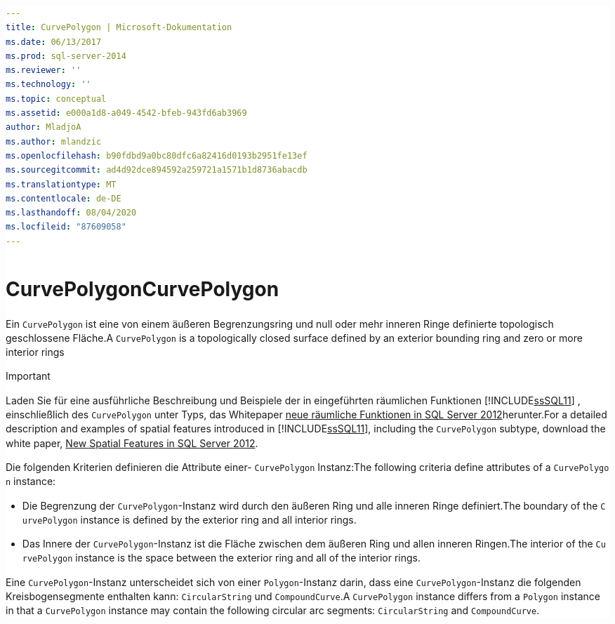 ```yaml
---
title: CurvePolygon | Microsoft-Dokumentation
ms.date: 06/13/2017
ms.prod: sql-server-2014
ms.reviewer: ''
ms.technology: ''
ms.topic: conceptual
ms.assetid: e000a1d8-a049-4542-bfeb-943fd6ab3969
author: MladjoA
ms.author: mlandzic
ms.openlocfilehash: b90fdbd9a0bc80dfc6a82416d0193b2951fe13ef
ms.sourcegitcommit: ad4d92dce894592a259721a1571b1d8736abacdb
ms.translationtype: MT
ms.contentlocale: de-DE
ms.lasthandoff: 08/04/2020
ms.locfileid: "87609058"
---
```

# <a name="curvepolygon"></a><span data-ttu-id="1a033-102">CurvePolygon</span><span class="sxs-lookup"><span data-stu-id="1a033-102">CurvePolygon</span></span>
  <span data-ttu-id="1a033-103">Ein `CurvePolygon` ist eine von einem äußeren Begrenzungsring und null oder mehr inneren Ringe definierte topologisch geschlossene Fläche.</span><span class="sxs-lookup"><span data-stu-id="1a033-103">A `CurvePolygon` is a topologically closed surface defined by an exterior bounding ring and zero or more interior rings</span></span>  
  
> [!IMPORTANT]  
>  <span data-ttu-id="1a033-104">Laden Sie für eine ausführliche Beschreibung und Beispiele der in eingeführten räumlichen Funktionen [!INCLUDE[ssSQL11](../../includes/sssql11-md.md)] , einschließlich des `CurvePolygon` unter Typs, das Whitepaper [neue räumliche Funktionen in SQL Server 2012](https://go.microsoft.com/fwlink/?LinkId=226407)herunter.</span><span class="sxs-lookup"><span data-stu-id="1a033-104">For a detailed description and examples of spatial features introduced in [!INCLUDE[ssSQL11](../../includes/sssql11-md.md)], including the `CurvePolygon` subtype, download the white paper, [New Spatial Features in SQL Server 2012](https://go.microsoft.com/fwlink/?LinkId=226407).</span></span>  
  
 <span data-ttu-id="1a033-105">Die folgenden Kriterien definieren die Attribute einer- `CurvePolygon` Instanz:</span><span class="sxs-lookup"><span data-stu-id="1a033-105">The following criteria define attributes of a `CurvePolygon` instance:</span></span>  
  
-   <span data-ttu-id="1a033-106">Die Begrenzung der `CurvePolygon`-Instanz wird durch den äußeren Ring und alle inneren Ringe definiert.</span><span class="sxs-lookup"><span data-stu-id="1a033-106">The boundary of the `CurvePolygon` instance is defined by the exterior ring and all interior rings.</span></span>  
  
-   <span data-ttu-id="1a033-107">Das Innere der `CurvePolygon`-Instanz ist die Fläche zwischen dem äußeren Ring und allen inneren Ringen.</span><span class="sxs-lookup"><span data-stu-id="1a033-107">The interior of the `CurvePolygon` instance is the space between the exterior ring and all of the interior rings.</span></span>  
  
 <span data-ttu-id="1a033-108">Eine `CurvePolygon`-Instanz unterscheidet sich von einer `Polygon`-Instanz darin, dass eine `CurvePolygon`-Instanz die folgenden Kreisbogensegmente enthalten kann: `CircularString` und `CompoundCurve`.</span><span class="sxs-lookup"><span data-stu-id="1a033-108">A `CurvePolygon` instance differs from a `Polygon` instance in that a `CurvePolygon` instance may contain the following circular arc segments: `CircularString` and `CompoundCurve`.</span></span>  
  